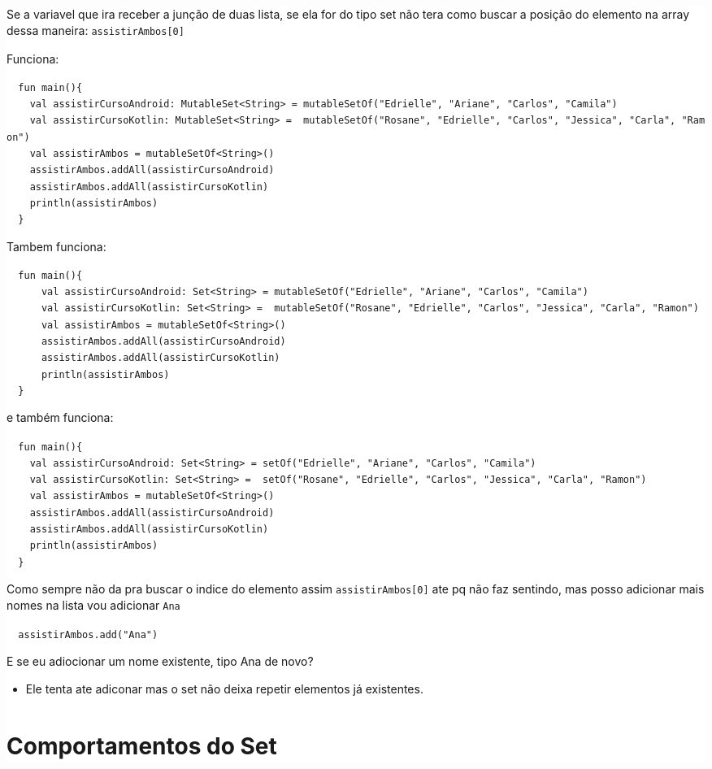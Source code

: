 
Se a variavel que ira receber a junção de duas lista, se ela for do tipo set<List> não tera como buscar a posição do elemento na array dessa maneira:
`assistirAmbos[0]`


Funciona:

      fun main(){
        val assistirCursoAndroid: MutableSet<String> = mutableSetOf("Edrielle", "Ariane", "Carlos", "Camila")
        val assistirCursoKotlin: MutableSet<String> =  mutableSetOf("Rosane", "Edrielle", "Carlos", "Jessica", "Carla", "Ramon")
        val assistirAmbos = mutableSetOf<String>()
        assistirAmbos.addAll(assistirCursoAndroid)
        assistirAmbos.addAll(assistirCursoKotlin)
        println(assistirAmbos)
      }


Tambem funciona:

      fun main(){
          val assistirCursoAndroid: Set<String> = mutableSetOf("Edrielle", "Ariane", "Carlos", "Camila")
          val assistirCursoKotlin: Set<String> =  mutableSetOf("Rosane", "Edrielle", "Carlos", "Jessica", "Carla", "Ramon")
          val assistirAmbos = mutableSetOf<String>()
          assistirAmbos.addAll(assistirCursoAndroid)
          assistirAmbos.addAll(assistirCursoKotlin)
          println(assistirAmbos)
      }

e também funciona:

      fun main(){
        val assistirCursoAndroid: Set<String> = setOf("Edrielle", "Ariane", "Carlos", "Camila")
        val assistirCursoKotlin: Set<String> =  setOf("Rosane", "Edrielle", "Carlos", "Jessica", "Carla", "Ramon")
        val assistirAmbos = mutableSetOf<String>()
        assistirAmbos.addAll(assistirCursoAndroid)
        assistirAmbos.addAll(assistirCursoKotlin)
        println(assistirAmbos)
      }

Como sempre não da pra buscar o indice do elemento assim `assistirAmbos[0]` ate pq não faz sentindo, mas posso adicionar mais nomes na lista
vou adicionar `Ana`

      assistirAmbos.add("Ana")

E se eu adiocionar um nome existente, tipo Ana de novo?

  - Ele tenta ate adiconar mas o set não deixa repetir elementos já existentes.


# Comportamentos do Set
